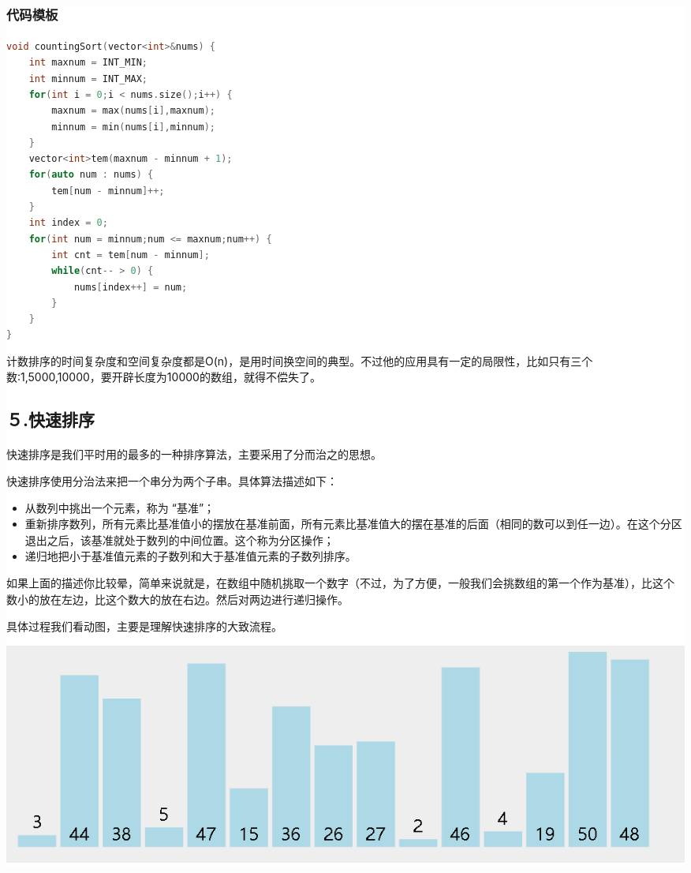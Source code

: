 ### 代码模板

```c++
void countingSort(vector<int>&nums) {
    int maxnum = INT_MIN;
    int minnum = INT_MAX;
    for(int i = 0;i < nums.size();i++) {
        maxnum = max(nums[i],maxnum);
        minnum = min(nums[i],minnum);
    }
    vector<int>tem(maxnum - minnum + 1);
    for(auto num : nums) {
        tem[num - minnum]++;
    }
    int index = 0;
    for(int num = minnum;num <= maxnum;num++) {
        int cnt = tem[num - minnum];
        while(cnt-- > 0) {
            nums[index++] = num;
        }
    }
}
```

计数排序的时间复杂度和空间复杂度都是O(n)，是用时间换空间的典型。不过他的应用具有一定的局限性，比如只有三个数:1,5000,10000，要开辟长度为10000的数组，就得不偿失了。

## ５.快速排序

快速排序是我们平时用的最多的一种排序算法，主要采用了分而治之的思想。

快速排序使用分治法来把一个串分为两个子串。具体算法描述如下：

- 从数列中挑出一个元素，称为 “基准”；
- 重新排序数列，所有元素比基准值小的摆放在基准前面，所有元素比基准值大的摆在基准的后面（相同的数可以到任一边）。在这个分区退出之后，该基准就处于数列的中间位置。这个称为分区操作；
- 递归地把小于基准值元素的子数列和大于基准值元素的子数列排序。

如果上面的描述你比较晕，简单来说就是，在数组中随机挑取一个数字（不过，为了方便，一般我们会挑数组的第一个作为基准），比这个数小的放在左边，比这个数大的放在右边。然后对两边进行递归操作。

具体过程我们看动图，主要是理解快速排序的大致流程。

![快速排序](../Images/快速排序.gif)
